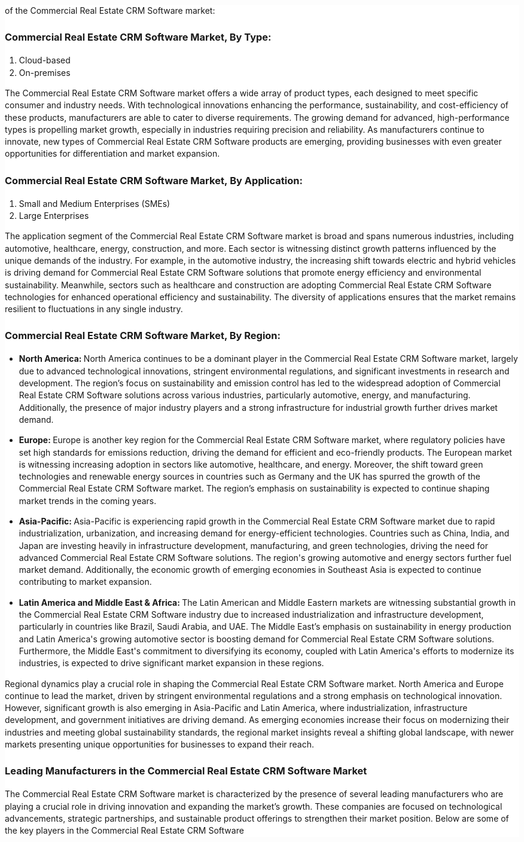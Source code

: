 of the Commercial Real Estate CRM Software market:</p><h3><strong>Commercial Real Estate CRM Software Market, By Type:<br /></strong></h3><ol><li>Cloud-based<li> On-premises</li></ol><p>The Commercial Real Estate CRM Software market offers a wide array of product types, each designed to meet specific consumer and industry needs. With technological innovations enhancing the performance, sustainability, and cost-efficiency of these products, manufacturers are able to cater to diverse requirements. The growing demand for advanced, high-performance types is propelling market growth, especially in industries requiring precision and reliability. As manufacturers continue to innovate, new types of Commercial Real Estate CRM Software products are emerging, providing businesses with even greater opportunities for differentiation and market expansion.</p><h3>Commercial Real Estate CRM Software Market,&nbsp;By Application:</h3><ol><li>Small and Medium Enterprises (SMEs)<li> Large Enterprises</li></ol><p>The application segment of the Commercial Real Estate CRM Software market is broad and spans numerous industries, including automotive, healthcare, energy, construction, and more. Each sector is witnessing distinct growth patterns influenced by the unique demands of the industry. For example, in the automotive industry, the increasing shift towards electric and hybrid vehicles is driving demand for Commercial Real Estate CRM Software solutions that promote energy efficiency and environmental sustainability. Meanwhile, sectors such as healthcare and construction are adopting Commercial Real Estate CRM Software technologies for enhanced operational efficiency and sustainability. The diversity of applications ensures that the market remains resilient to fluctuations in any single industry.</p><h3>Commercial Real Estate CRM Software Market, By Region:</h3><ul><li><p><strong>North America:&nbsp;</strong>North America continues to be a dominant player in the Commercial Real Estate CRM Software market, largely due to advanced technological innovations, stringent environmental regulations, and significant investments in research and development. The region&rsquo;s focus on sustainability and emission control has led to the widespread adoption of Commercial Real Estate CRM Software solutions across various industries, particularly automotive, energy, and manufacturing. Additionally, the presence of major industry players and a strong infrastructure for industrial growth further drives market demand.</p></li><li><p><strong><strong>Europe:&nbsp;</strong></strong>Europe is another key region for the Commercial Real Estate CRM Software market, where regulatory policies have set high standards for emissions reduction, driving the demand for efficient and eco-friendly products. The European market is witnessing increasing adoption in sectors like automotive, healthcare, and energy. Moreover, the shift toward green technologies and renewable energy sources in countries such as Germany and the UK has spurred the growth of the Commercial Real Estate CRM Software market. The region&rsquo;s emphasis on sustainability is expected to continue shaping market trends in the coming years.</p></li><li><p><strong><strong>Asia-Pacific:&nbsp;</strong></strong>Asia-Pacific is experiencing rapid growth in the Commercial Real Estate CRM Software market due to rapid industrialization, urbanization, and increasing demand for energy-efficient technologies. Countries such as China, India, and Japan are investing heavily in infrastructure development, manufacturing, and green technologies, driving the need for advanced Commercial Real Estate CRM Software solutions. The region's growing automotive and energy sectors further fuel market demand. Additionally, the economic growth of emerging economies in Southeast Asia is expected to continue contributing to market expansion.</p></li><li><p><strong><strong>Latin America and Middle East &amp; Africa:&nbsp;</strong></strong>The Latin American and Middle Eastern markets are witnessing substantial growth in the Commercial Real Estate CRM Software industry due to increased industrialization and infrastructure development, particularly in countries like Brazil, Saudi Arabia, and UAE. The Middle East&rsquo;s emphasis on sustainability in energy production and Latin America's growing automotive sector is boosting demand for Commercial Real Estate CRM Software solutions. Furthermore, the Middle East's commitment to diversifying its economy, coupled with Latin America's efforts to modernize its industries, is expected to drive significant market expansion in these regions.</p></li></ul><p>Regional dynamics play a crucial role in shaping the Commercial Real Estate CRM Software market. North America and Europe continue to lead the market, driven by stringent environmental regulations and a strong emphasis on technological innovation. However, significant growth is also emerging in Asia-Pacific and Latin America, where industrialization, infrastructure development, and government initiatives are driving demand. As emerging economies increase their focus on modernizing their industries and meeting global sustainability standards, the regional market insights reveal a shifting global landscape, with newer markets presenting unique opportunities for businesses to expand their reach.</p><h3><strong>Leading Manufacturers in the Commercial Real Estate CRM Software Market</strong></h3><p>The Commercial Real Estate CRM Software market is characterized by the presence of several leading manufacturers who are playing a crucial role in driving innovation and expanding the market&rsquo;s growth. These companies are focused on technological advancements, strategic partnerships, and sustainable product offerings to strengthen their market position. Below are some of the key players in the Commercial Real Estate CRM Software
